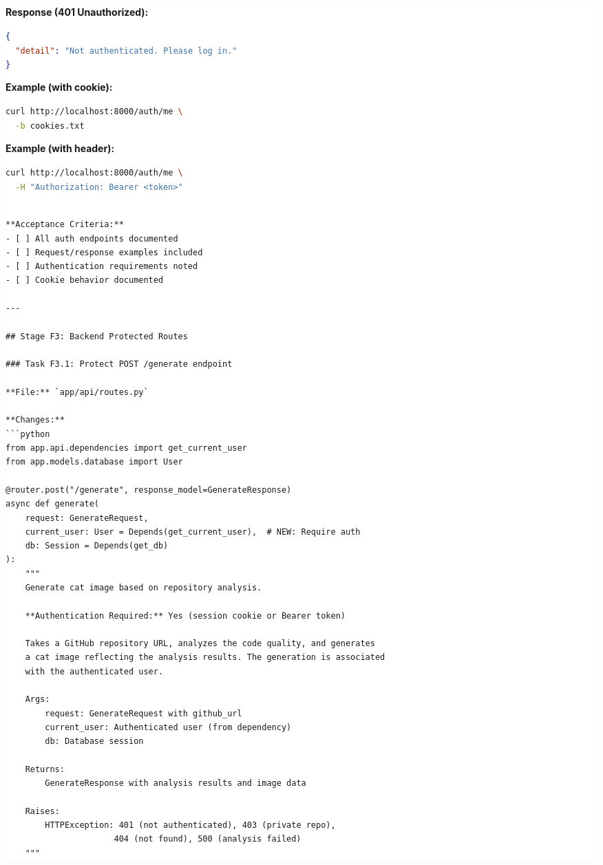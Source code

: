 **Response (401 Unauthorized):**
```json
{
  "detail": "Not authenticated. Please log in."
}
```

**Example (with cookie):**
```bash
curl http://localhost:8000/auth/me \
  -b cookies.txt
```

**Example (with header):**
```bash
curl http://localhost:8000/auth/me \
  -H "Authorization: Bearer <token>"
```
```

**Acceptance Criteria:**
- [ ] All auth endpoints documented
- [ ] Request/response examples included
- [ ] Authentication requirements noted
- [ ] Cookie behavior documented

---

## Stage F3: Backend Protected Routes

### Task F3.1: Protect POST /generate endpoint

**File:** `app/api/routes.py`

**Changes:**
```python
from app.api.dependencies import get_current_user
from app.models.database import User

@router.post("/generate", response_model=GenerateResponse)
async def generate(
    request: GenerateRequest,
    current_user: User = Depends(get_current_user),  # NEW: Require auth
    db: Session = Depends(get_db)
):
    """
    Generate cat image based on repository analysis.

    **Authentication Required:** Yes (session cookie or Bearer token)

    Takes a GitHub repository URL, analyzes the code quality, and generates
    a cat image reflecting the analysis results. The generation is associated
    with the authenticated user.

    Args:
        request: GenerateRequest with github_url
        current_user: Authenticated user (from dependency)
        db: Database session

    Returns:
        GenerateResponse with analysis results and image data

    Raises:
        HTTPException: 401 (not authenticated), 403 (private repo),
                      404 (not found), 500 (analysis failed)
    """
```